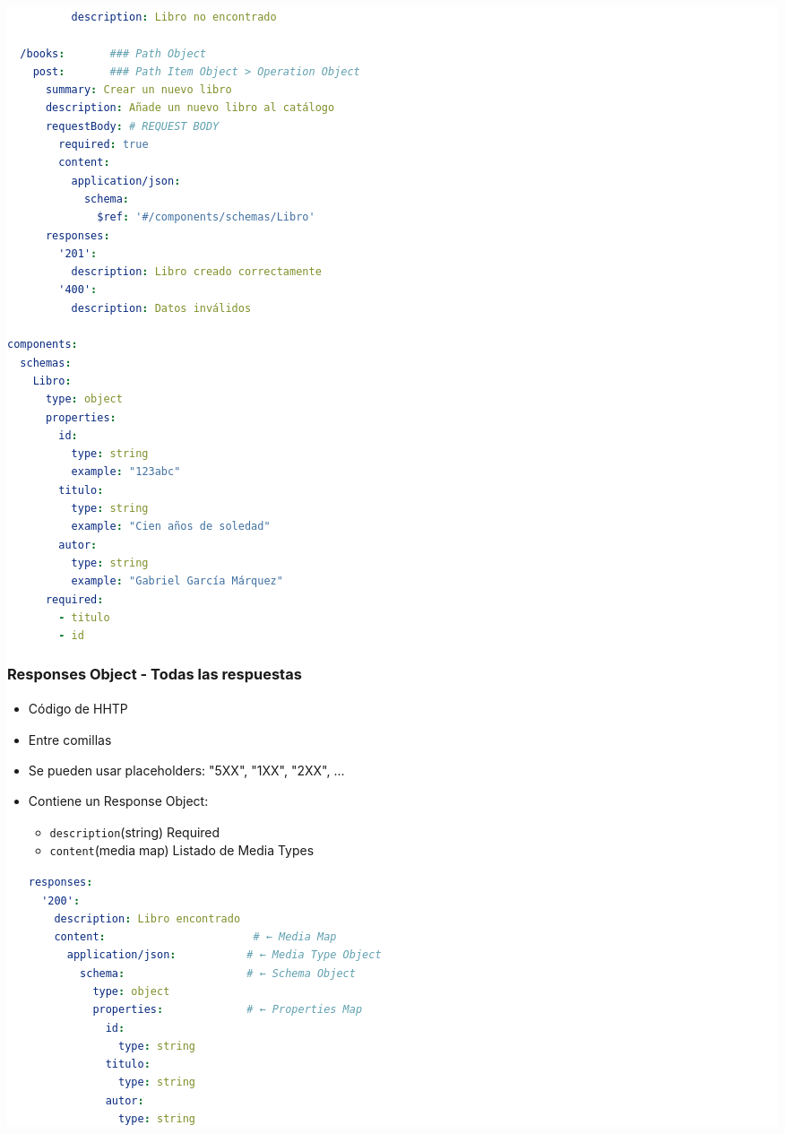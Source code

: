 ```yaml
          description: Libro no encontrado

  /books:       ### Path Object
    post:       ### Path Item Object > Operation Object
      summary: Crear un nuevo libro
      description: Añade un nuevo libro al catálogo
      requestBody: # REQUEST BODY
        required: true
        content:
          application/json:
            schema:
              $ref: '#/components/schemas/Libro'
      responses:
        '201':
          description: Libro creado correctamente
        '400':
          description: Datos inválidos

components:
  schemas:
    Libro:
      type: object
      properties:
        id:
          type: string
          example: "123abc"
        titulo:
          type: string
          example: "Cien años de soledad"
        autor:
          type: string
          example: "Gabriel García Márquez"
      required:
        - titulo
        - id
```
### Responses Object - Todas las respuestas
- Código de HHTP
- Entre comillas
- Se pueden usar placeholders: "5XX", "1XX", "2XX", ...
- Contiene un Response Object:
  + `description`(string) Required
  + `content`(media map) Listado de Media Types

  ```yaml
  responses:
    '200':
      description: Libro encontrado
      content:                       # ← Media Map
        application/json:           # ← Media Type Object
          schema:                   # ← Schema Object
            type: object
            properties:             # ← Properties Map
              id:
                type: string
              titulo:
                type: string
              autor:
                type: string
  ```
